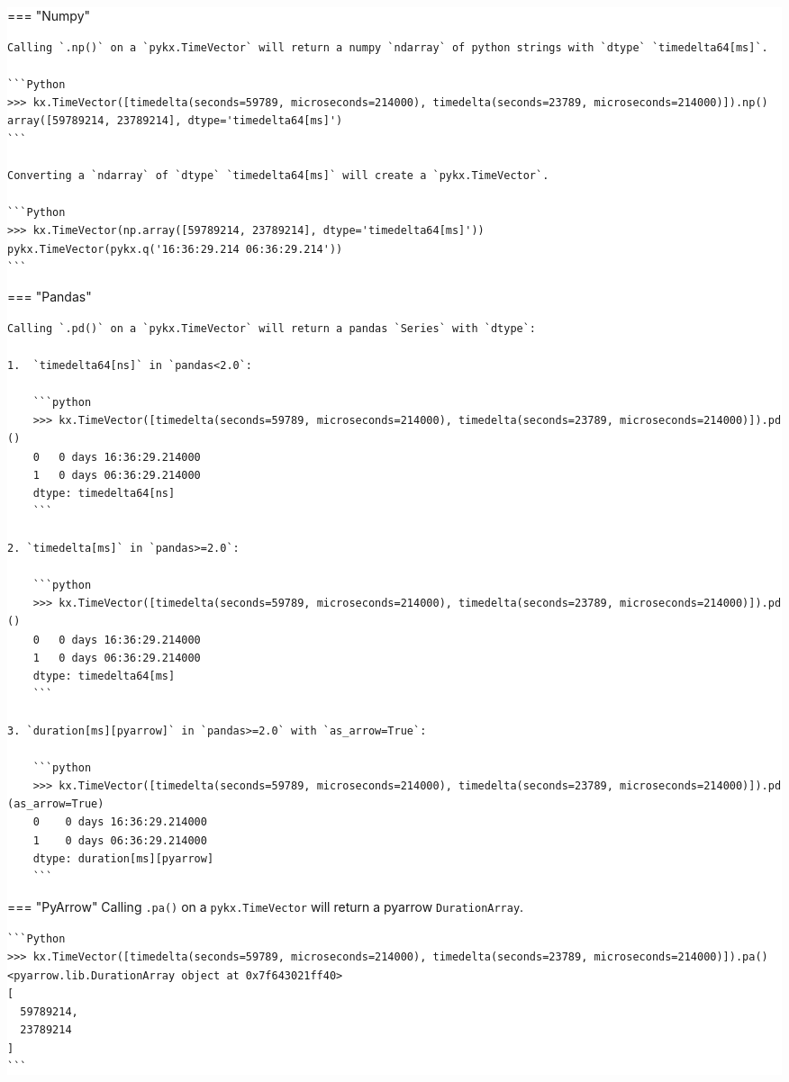=== "Numpy"

	Calling `.np()` on a `pykx.TimeVector` will return a numpy `ndarray` of python strings with `dtype` `timedelta64[ms]`.

	```Python
	>>> kx.TimeVector([timedelta(seconds=59789, microseconds=214000), timedelta(seconds=23789, microseconds=214000)]).np()
	array([59789214, 23789214], dtype='timedelta64[ms]')
	```

	Converting a `ndarray` of `dtype` `timedelta64[ms]` will create a `pykx.TimeVector`.

	```Python
	>>> kx.TimeVector(np.array([59789214, 23789214], dtype='timedelta64[ms]'))
	pykx.TimeVector(pykx.q('16:36:29.214 06:36:29.214'))
	```

=== "Pandas"

	Calling `.pd()` on a `pykx.TimeVector` will return a pandas `Series` with `dtype`:

	1.  `timedelta64[ns]` in `pandas<2.0`:

		```python
		>>> kx.TimeVector([timedelta(seconds=59789, microseconds=214000), timedelta(seconds=23789, microseconds=214000)]).pd()
		0   0 days 16:36:29.214000
		1   0 days 06:36:29.214000
		dtype: timedelta64[ns]
		```

	2. `timedelta[ms]` in `pandas>=2.0`:

		```python
		>>> kx.TimeVector([timedelta(seconds=59789, microseconds=214000), timedelta(seconds=23789, microseconds=214000)]).pd()
		0   0 days 16:36:29.214000
		1   0 days 06:36:29.214000
		dtype: timedelta64[ms]
		```

	3. `duration[ms][pyarrow]` in `pandas>=2.0` with `as_arrow=True`:

		```python
		>>> kx.TimeVector([timedelta(seconds=59789, microseconds=214000), timedelta(seconds=23789, microseconds=214000)]).pd(as_arrow=True)
		0    0 days 16:36:29.214000
		1    0 days 06:36:29.214000
		dtype: duration[ms][pyarrow]
		```

=== "PyArrow"
	Calling `.pa()` on a `pykx.TimeVector` will return a pyarrow `DurationArray`.

	```Python
	>>> kx.TimeVector([timedelta(seconds=59789, microseconds=214000), timedelta(seconds=23789, microseconds=214000)]).pa()
	<pyarrow.lib.DurationArray object at 0x7f643021ff40>
	[
	  59789214,
	  23789214
	]
	```
